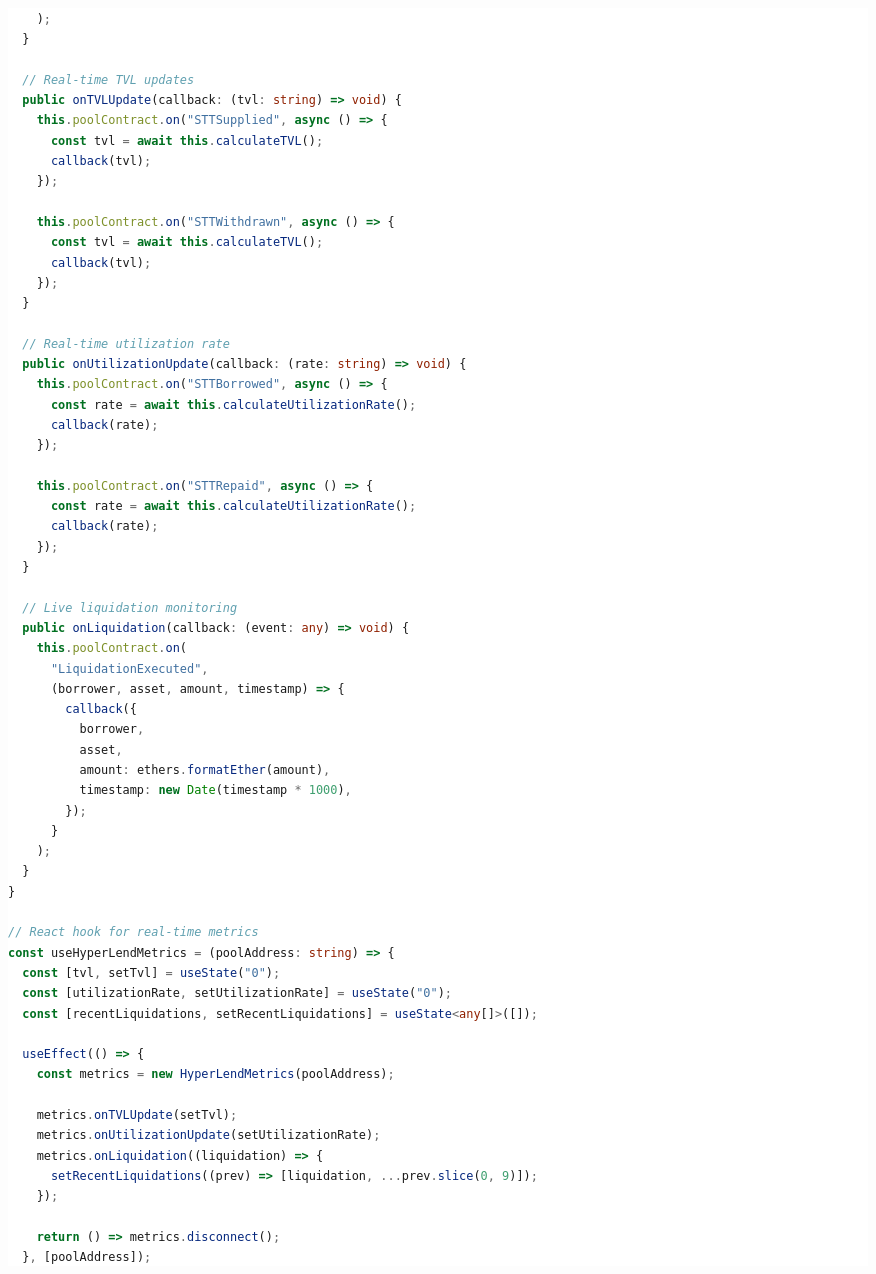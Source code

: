 ```typescript
    );
  }

  // Real-time TVL updates
  public onTVLUpdate(callback: (tvl: string) => void) {
    this.poolContract.on("STTSupplied", async () => {
      const tvl = await this.calculateTVL();
      callback(tvl);
    });

    this.poolContract.on("STTWithdrawn", async () => {
      const tvl = await this.calculateTVL();
      callback(tvl);
    });
  }

  // Real-time utilization rate
  public onUtilizationUpdate(callback: (rate: string) => void) {
    this.poolContract.on("STTBorrowed", async () => {
      const rate = await this.calculateUtilizationRate();
      callback(rate);
    });

    this.poolContract.on("STTRepaid", async () => {
      const rate = await this.calculateUtilizationRate();
      callback(rate);
    });
  }

  // Live liquidation monitoring
  public onLiquidation(callback: (event: any) => void) {
    this.poolContract.on(
      "LiquidationExecuted",
      (borrower, asset, amount, timestamp) => {
        callback({
          borrower,
          asset,
          amount: ethers.formatEther(amount),
          timestamp: new Date(timestamp * 1000),
        });
      }
    );
  }
}

// React hook for real-time metrics
const useHyperLendMetrics = (poolAddress: string) => {
  const [tvl, setTvl] = useState("0");
  const [utilizationRate, setUtilizationRate] = useState("0");
  const [recentLiquidations, setRecentLiquidations] = useState<any[]>([]);

  useEffect(() => {
    const metrics = new HyperLendMetrics(poolAddress);

    metrics.onTVLUpdate(setTvl);
    metrics.onUtilizationUpdate(setUtilizationRate);
    metrics.onLiquidation((liquidation) => {
      setRecentLiquidations((prev) => [liquidation, ...prev.slice(0, 9)]);
    });

    return () => metrics.disconnect();
  }, [poolAddress]);

```